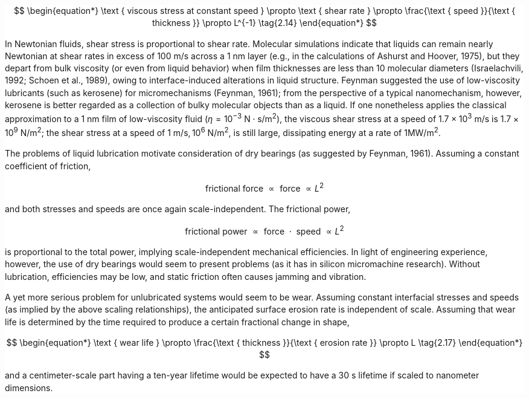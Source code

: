 $$
\begin{equation*}
\text { viscous stress at constant speed } \propto \text { shear rate } \propto \frac{\text { speed }}{\text { thickness }} \propto L^{-1} \tag{2.14}
\end{equation*}
$$

In Newtonian fluids, shear stress is proportional to shear rate. Molecular simulations indicate that liquids can remain nearly Newtonian at shear rates in excess of $100 \mathrm{~m} / \mathrm{s}$ across a $1 \mathrm{~nm}$ layer (e.g., in the calculations of Ashurst and Hoover, 1975), but they depart from bulk viscosity (or even from liquid behavior) when film thicknesses are less than 10 molecular diameters (Israelachvili, 1992; Schoen et al., 1989), owing to interface-induced alterations in liquid structure. Feynman suggested the use of low-viscosity lubricants (such as kerosene) for micromechanisms (Feynman, 1961); from the perspective of a typical nanomechanism, however, kerosene is better regarded as a collection of bulky molecular objects than as a liquid. If one nonetheless applies the classical approximation to a $1 \mathrm{~nm}$ film of low-viscosity fluid $\left(\eta=10^{-3} \mathrm{~N} \cdot \mathrm{s} / \mathrm{m}^{2}\right)$, the viscous shear stress at a speed of $1.7 \times 10^{3} \mathrm{~m} / \mathrm{s}$ is $1.7 \times 10^{9} \mathrm{~N} / \mathrm{m}^{2}$; the shear stress at a speed of $1 \mathrm{~m} / \mathrm{s}, 10^{6} \mathrm{~N} / \mathrm{m}^{2}$, is still large, dissipating energy at a rate of $1 \mathrm{MW} / \mathrm{m}^{2}$.

The problems of liquid lubrication motivate consideration of dry bearings (as suggested by Feynman, 1961). Assuming a constant coefficient of friction,

$$
\begin{equation*}
\text { frictional force } \propto \text { force } \propto L^{2} \tag{2.15}
\end{equation*}
$$

and both stresses and speeds are once again scale-independent. The frictional power,

$$
\begin{equation*}
\text { frictional power } \propto \text { force } \cdot \text { speed } \propto L^{2} \tag{2.16}
\end{equation*}
$$

is proportional to the total power, implying scale-independent mechanical efficiencies. In light of engineering experience, however, the use of dry bearings would seem to present problems (as it has in silicon micromachine research). Without lubrication, efficiencies may be low, and static friction often causes jamming and vibration.

A yet more serious problem for unlubricated systems would seem to be wear. Assuming constant interfacial stresses and speeds (as implied by the above scaling relationships), the anticipated surface erosion rate is independent of scale. Assuming that wear life is determined by the time required to produce a certain fractional change in shape,

$$
\begin{equation*}
\text { wear life } \propto \frac{\text { thickness }}{\text { erosion rate }} \propto L \tag{2.17}
\end{equation*}
$$

and a centimeter-scale part having a ten-year lifetime would be expected to have a $30 \mathrm{~s}$ lifetime if scaled to nanometer dimensions.
